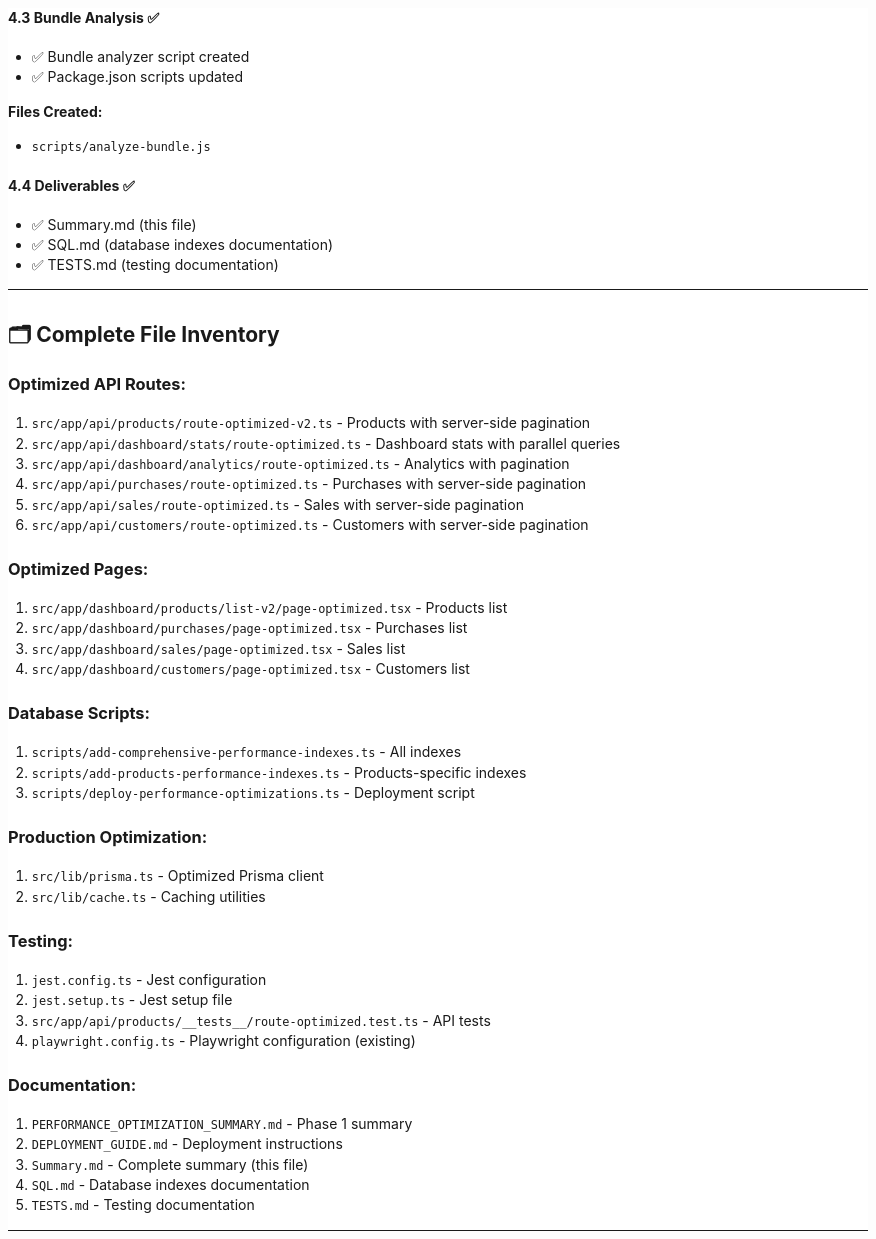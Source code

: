 #### **4.3 Bundle Analysis** ✅
- ✅ Bundle analyzer script created
- ✅ Package.json scripts updated

**Files Created:**
- `scripts/analyze-bundle.js`

#### **4.4 Deliverables** ✅
- ✅ Summary.md (this file)
- ✅ SQL.md (database indexes documentation)
- ✅ TESTS.md (testing documentation)

---

## 🗂️ **Complete File Inventory**

### **Optimized API Routes:**
1. `src/app/api/products/route-optimized-v2.ts` - Products with server-side pagination
2. `src/app/api/dashboard/stats/route-optimized.ts` - Dashboard stats with parallel queries
3. `src/app/api/dashboard/analytics/route-optimized.ts` - Analytics with pagination
4. `src/app/api/purchases/route-optimized.ts` - Purchases with server-side pagination
5. `src/app/api/sales/route-optimized.ts` - Sales with server-side pagination
6. `src/app/api/customers/route-optimized.ts` - Customers with server-side pagination

### **Optimized Pages:**
1. `src/app/dashboard/products/list-v2/page-optimized.tsx` - Products list
2. `src/app/dashboard/purchases/page-optimized.tsx` - Purchases list
3. `src/app/dashboard/sales/page-optimized.tsx` - Sales list
4. `src/app/dashboard/customers/page-optimized.tsx` - Customers list

### **Database Scripts:**
1. `scripts/add-comprehensive-performance-indexes.ts` - All indexes
2. `scripts/add-products-performance-indexes.ts` - Products-specific indexes
3. `scripts/deploy-performance-optimizations.ts` - Deployment script

### **Production Optimization:**
1. `src/lib/prisma.ts` - Optimized Prisma client
2. `src/lib/cache.ts` - Caching utilities

### **Testing:**
1. `jest.config.ts` - Jest configuration
2. `jest.setup.ts` - Jest setup file
3. `src/app/api/products/__tests__/route-optimized.test.ts` - API tests
4. `playwright.config.ts` - Playwright configuration (existing)

### **Documentation:**
1. `PERFORMANCE_OPTIMIZATION_SUMMARY.md` - Phase 1 summary
2. `DEPLOYMENT_GUIDE.md` - Deployment instructions
3. `Summary.md` - Complete summary (this file)
4. `SQL.md` - Database indexes documentation
5. `TESTS.md` - Testing documentation

---